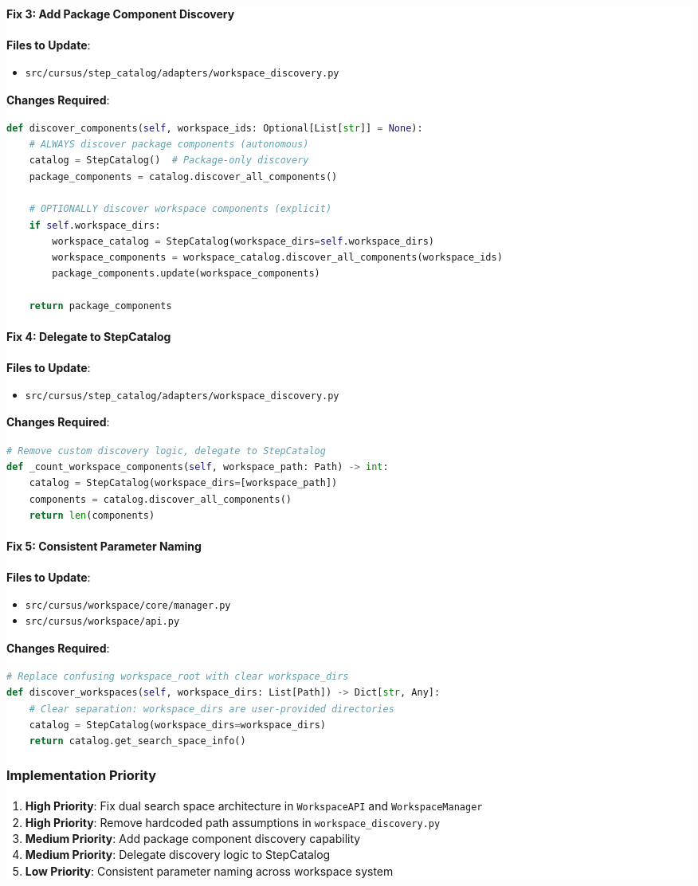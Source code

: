 #### **Fix 3: Add Package Component Discovery**

**Files to Update**:
- `src/cursus/step_catalog/adapters/workspace_discovery.py`

**Changes Required**:
```python
def discover_components(self, workspace_ids: Optional[List[str]] = None):
    # ALWAYS discover package components (autonomous)
    catalog = StepCatalog()  # Package-only discovery
    package_components = catalog.discover_all_components()
    
    # OPTIONALLY discover workspace components (explicit)
    if self.workspace_dirs:
        workspace_catalog = StepCatalog(workspace_dirs=self.workspace_dirs)
        workspace_components = workspace_catalog.discover_all_components(workspace_ids)
        package_components.update(workspace_components)
    
    return package_components
```

#### **Fix 4: Delegate to StepCatalog**

**Files to Update**:
- `src/cursus/step_catalog/adapters/workspace_discovery.py`

**Changes Required**:
```python
# Remove custom discovery logic, delegate to StepCatalog
def _count_workspace_components(self, workspace_path: Path) -> int:
    catalog = StepCatalog(workspace_dirs=[workspace_path])
    components = catalog.discover_all_components()
    return len(components)
```

#### **Fix 5: Consistent Parameter Naming**

**Files to Update**:
- `src/cursus/workspace/core/manager.py`
- `src/cursus/workspace/api.py`

**Changes Required**:
```python
# Replace confusing workspace_root with clear workspace_dirs
def discover_workspaces(self, workspace_dirs: List[Path]) -> Dict[str, Any]:
    # Clear separation: workspace_dirs are user-provided directories
    catalog = StepCatalog(workspace_dirs=workspace_dirs)
    return catalog.get_search_space_info()
```

### **Implementation Priority**

1. **High Priority**: Fix dual search space architecture in `WorkspaceAPI` and `WorkspaceManager`
2. **High Priority**: Remove hardcoded path assumptions in `workspace_discovery.py`
3. **Medium Priority**: Add package component discovery capability
4. **Medium Priority**: Delegate discovery logic to StepCatalog
5. **Low Priority**: Consistent parameter naming across workspace system

